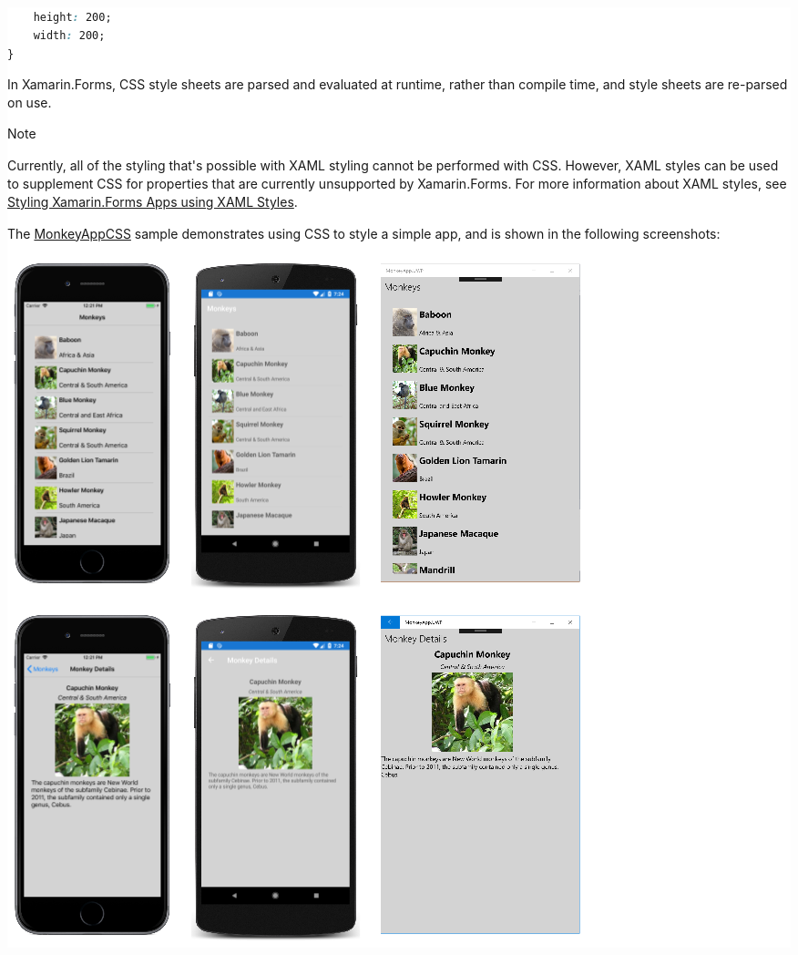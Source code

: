 ```css
    height: 200;
    width: 200;
}
```

In Xamarin.Forms, CSS style sheets are parsed and evaluated at runtime, rather than compile time, and style sheets are re-parsed on use.

> [!NOTE]
> Currently, all of the styling that's possible with XAML styling cannot be performed with CSS. However, XAML styles can be used to supplement CSS for properties that are currently unsupported by Xamarin.Forms. For more information about XAML styles, see [Styling Xamarin.Forms Apps using XAML Styles](~/xamarin-forms/user-interface/styles/xaml/index.md).

The [MonkeyAppCSS](https://developer.xamarin.com/samples/xamarin-forms/UserInterface/Styles/MonkeyAppCSS/) sample demonstrates using CSS to style a simple app, and is shown in the following screenshots:

[![MonkeyApp Main Page with CSS styling](css-images/MonkeyAppMainPage.png "MonkeyApp Main Page with CSS styling")](css-images/MonkeyAppMainPage-Large.png#lightbox "MonkeyApp Main Page with CSS styling")

[![MonkeyApp Detail Page with CSS styling](css-images/MonkeyAppDetailPage.png "MonkeyApp Detail Page with CSS styling")](css-images/MonkeyAppDetailPage-Large.png#lightbox "MonkeyApp Detail Page with CSS styling")
